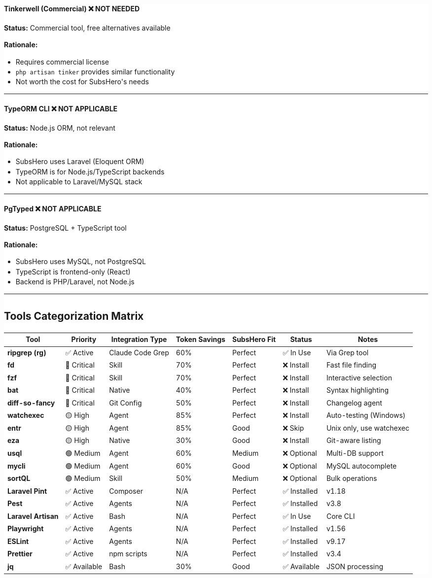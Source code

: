 
#### Tinkerwell (Commercial) ❌ NOT NEEDED
**Status:** Commercial tool, free alternatives available

**Rationale:**
- Requires commercial license
- `php artisan tinker` provides similar functionality
- Not worth the cost for SubsHero's needs

---

#### TypeORM CLI ❌ NOT APPLICABLE
**Status:** Node.js ORM, not relevant

**Rationale:**
- SubsHero uses Laravel (Eloquent ORM)
- TypeORM is for Node.js/TypeScript backends
- Not applicable to Laravel/MySQL stack

---

#### PgTyped ❌ NOT APPLICABLE
**Status:** PostgreSQL + TypeScript tool

**Rationale:**
- SubsHero uses MySQL, not PostgreSQL
- TypeScript is frontend-only (React)
- Backend is PHP/Laravel, not Node.js

---

## Tools Categorization Matrix

| Tool | Priority | Integration Type | Token Savings | SubsHero Fit | Status | Notes |
|------|----------|------------------|---------------|--------------|--------|-------|
| **ripgrep (rg)** | ✅ Active | Claude Code Grep | 60% | Perfect | ✅ In Use | Via Grep tool |
| **fd** | 🔴 Critical | Skill | 70% | Perfect | ❌ Install | Fast file finding |
| **fzf** | 🔴 Critical | Skill | 70% | Perfect | ❌ Install | Interactive selection |
| **bat** | 🔴 Critical | Native | 40% | Perfect | ❌ Install | Syntax highlighting |
| **diff-so-fancy** | 🔴 Critical | Git Config | 50% | Perfect | ❌ Install | Changelog agent |
| **watchexec** | 🟡 High | Agent | 85% | Perfect | ❌ Install | Auto-testing (Windows) |
| **entr** | 🟡 High | Agent | 85% | Good | ❌ Skip | Unix only, use watchexec |
| **eza** | 🟡 High | Native | 30% | Good | ❌ Install | Git-aware listing |
| **usql** | 🟢 Medium | Agent | 60% | Medium | ❌ Optional | Multi-DB support |
| **mycli** | 🟢 Medium | Agent | 60% | Good | ❌ Optional | MySQL autocomplete |
| **sortQL** | 🟢 Medium | Skill | 50% | Medium | ❌ Optional | Bulk operations |
| **Laravel Pint** | ✅ Active | Composer | N/A | Perfect | ✅ Installed | v1.18 |
| **Pest** | ✅ Active | Agents | N/A | Perfect | ✅ Installed | v3.8 |
| **Laravel Artisan** | ✅ Active | Bash | N/A | Perfect | ✅ In Use | Core CLI |
| **Playwright** | ✅ Active | Agents | N/A | Perfect | ✅ Installed | v1.56 |
| **ESLint** | ✅ Active | Agents | N/A | Perfect | ✅ Installed | v9.17 |
| **Prettier** | ✅ Active | npm scripts | N/A | Perfect | ✅ Installed | v3.4 |
| **jq** | ✅ Available | Bash | 30% | Good | ✅ Available | JSON processing |